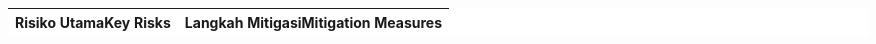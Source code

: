 | Risiko UtamaKey Risks                                                                                                                                                                                                                                                                                                                                                                                                                                                                                                                                                                                                                                                                                                                                                                                 | Langkah MitigasiMitigation Measures                                                                                                                                                                                                                                                                                                                                                                                                                                                                                                                                                                                                                                                                                                                                                                                                                                                                                                                                                                                                                                                                                                                                                                                                                                                                                                                                                                                                  |
| ----------------------------------------------------------------------------------------------------------------------------------------------------------------------------------------------------------------------------------------------------------------------------------------------------------------------------------------------------------------------------------------------------------------------------------------------------------------------------------------------------------------------------------------------------------------------------------------------------------------------------------------------------------------------------------------------------------------------------------------------------------------------------------------------------- | ------------------------------------------------------------------------------------------------------------------------------------------------------------------------------------------------------------------------------------------------------------------------------------------------------------------------------------------------------------------------------------------------------------------------------------------------------------------------------------------------------------------------------------------------------------------------------------------------------------------------------------------------------------------------------------------------------------------------------------------------------------------------------------------------------------------------------------------------------------------------------------------------------------------------------------------------------------------------------------------------------------------------------------------------------------------------------------------------------------------------------------------------------------------------------------------------------------------------------------------------------------------------------------------------------------------------------------------------------------------------------------------------------------------------------------ |